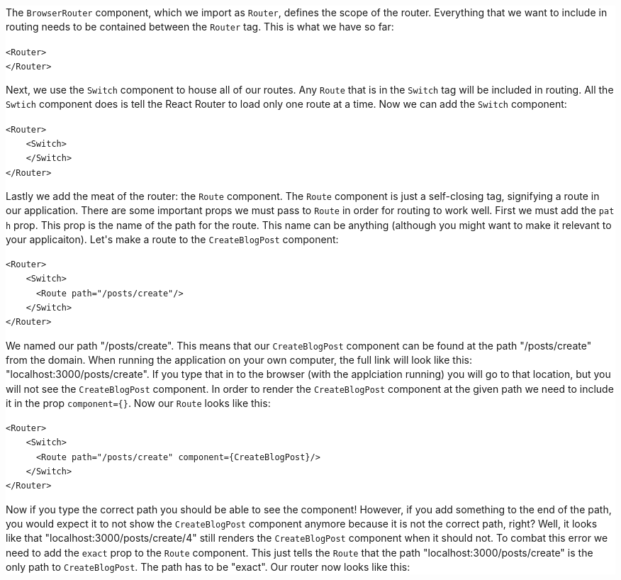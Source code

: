 The `BrowserRouter` component, which we import as `Router`, defines the scope of the router. 
Everything that we want to include in routing needs to be contained between the `Router` tag. This
is what we have so far:

```
<Router>
</Router>
```

Next, we use the `Switch` component to house all of our routes. Any `Route` that is in the `Switch` 
tag will be included in routing. All the `Swtich` component does is tell the React Router to load 
only one route at a time. Now we can add the `Switch` component:

```
<Router>
    <Switch>
    </Switch>
</Router>
```

Lastly we add the meat of the router: the `Route` component. The `Route` component is just a
self-closing tag, signifying a route in our application. There are some important
props we must pass to `Route` in order for routing to work well. First we must add the `path`
prop. This prop is the name of the path for the route. This name can be anything (although you might
want to make it relevant to your applicaiton). Let's make a route to the `CreateBlogPost` component:

```
<Router>
    <Switch>
      <Route path="/posts/create"/>
    </Switch>
</Router>
```

We named our path "/posts/create". This means that our `CreateBlogPost` component can be found at
the path "/posts/create" from the domain. When running the application on your own computer, the full
link will look like this: "localhost:3000/posts/create". If you type that in to the browser (with 
the applciation running) you will go to that location, but you will not see the `CreateBlogPost`
component. In order to render the `CreateBlogPost` component at the given path we need to include 
it in the prop `component={}`. Now our `Route` looks like this:

```
<Router>
    <Switch>
      <Route path="/posts/create" component={CreateBlogPost}/>
    </Switch>
</Router>
```

Now if you type the correct path you should be able to see the component! However, if you add 
something to the end of the path, you would expect it to not show the `CreateBlogPost` component
anymore because it is not the correct path, right? Well, it looks like that 
"localhost:3000/posts/create/4" still renders the `CreateBlogPost` component when it should not. To
combat this error we need to add the `exact` prop to the `Route` component. This just tells the 
`Route` that the path "localhost:3000/posts/create" is the only path to `CreateBlogPost`. The path
has to be "exact". Our router now looks like this:
